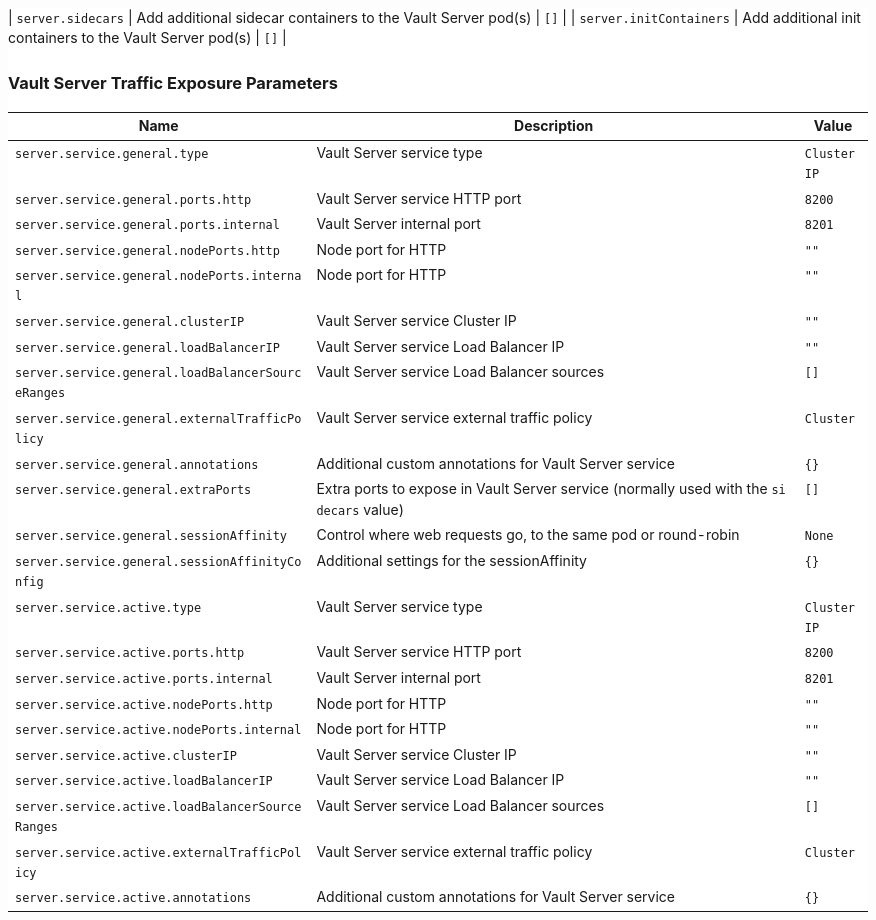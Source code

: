 | `server.sidecars`                                          | Add additional sidecar containers to the Vault Server pod(s)                                                                                                                                                                    | `[]`                    |
| `server.initContainers`                                    | Add additional init containers to the Vault Server pod(s)                                                                                                                                                                       | `[]`                    |

### Vault Server Traffic Exposure Parameters

| Name                                              | Description                                                                                                                      | Value                    |
| ------------------------------------------------- | -------------------------------------------------------------------------------------------------------------------------------- | ------------------------ |
| `server.service.general.type`                     | Vault Server service type                                                                                                        | `ClusterIP`              |
| `server.service.general.ports.http`               | Vault Server service HTTP port                                                                                                   | `8200`                   |
| `server.service.general.ports.internal`           | Vault Server internal port                                                                                                       | `8201`                   |
| `server.service.general.nodePorts.http`           | Node port for HTTP                                                                                                               | `""`                     |
| `server.service.general.nodePorts.internal`       | Node port for HTTP                                                                                                               | `""`                     |
| `server.service.general.clusterIP`                | Vault Server service Cluster IP                                                                                                  | `""`                     |
| `server.service.general.loadBalancerIP`           | Vault Server service Load Balancer IP                                                                                            | `""`                     |
| `server.service.general.loadBalancerSourceRanges` | Vault Server service Load Balancer sources                                                                                       | `[]`                     |
| `server.service.general.externalTrafficPolicy`    | Vault Server service external traffic policy                                                                                     | `Cluster`                |
| `server.service.general.annotations`              | Additional custom annotations for Vault Server service                                                                           | `{}`                     |
| `server.service.general.extraPorts`               | Extra ports to expose in Vault Server service (normally used with the `sidecars` value)                                          | `[]`                     |
| `server.service.general.sessionAffinity`          | Control where web requests go, to the same pod or round-robin                                                                    | `None`                   |
| `server.service.general.sessionAffinityConfig`    | Additional settings for the sessionAffinity                                                                                      | `{}`                     |
| `server.service.active.type`                      | Vault Server service type                                                                                                        | `ClusterIP`              |
| `server.service.active.ports.http`                | Vault Server service HTTP port                                                                                                   | `8200`                   |
| `server.service.active.ports.internal`            | Vault Server internal port                                                                                                       | `8201`                   |
| `server.service.active.nodePorts.http`            | Node port for HTTP                                                                                                               | `""`                     |
| `server.service.active.nodePorts.internal`        | Node port for HTTP                                                                                                               | `""`                     |
| `server.service.active.clusterIP`                 | Vault Server service Cluster IP                                                                                                  | `""`                     |
| `server.service.active.loadBalancerIP`            | Vault Server service Load Balancer IP                                                                                            | `""`                     |
| `server.service.active.loadBalancerSourceRanges`  | Vault Server service Load Balancer sources                                                                                       | `[]`                     |
| `server.service.active.externalTrafficPolicy`     | Vault Server service external traffic policy                                                                                     | `Cluster`                |
| `server.service.active.annotations`               | Additional custom annotations for Vault Server service                                                                           | `{}`                     |